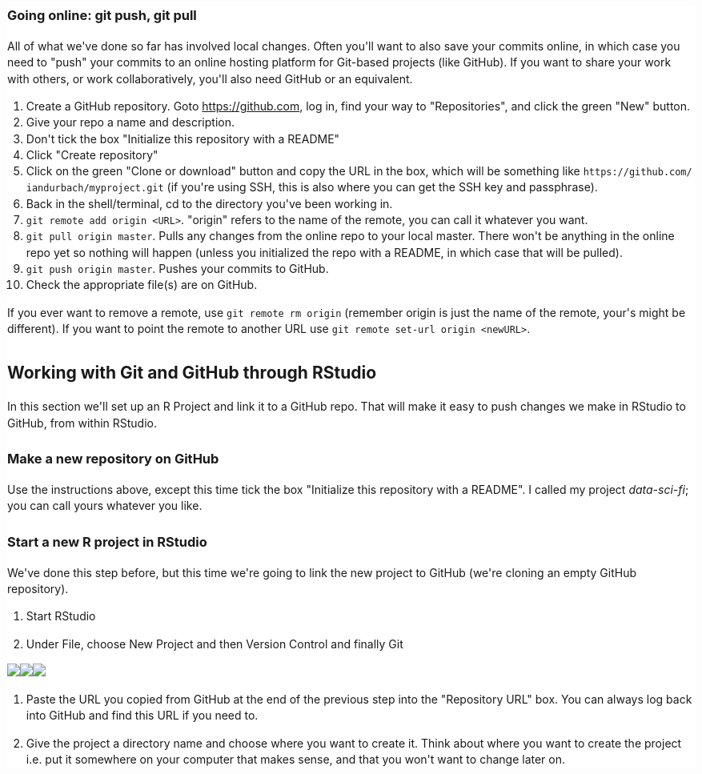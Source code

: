 ### Going online: git push, git pull

All of what we've done so far has involved local changes. Often you'll want to also save your commits online, in which case you need to "push" your commits to an online hosting platform for Git-based projects (like GitHub). If you want to share your work with others, or work collaboratively, you'll also need GitHub or an equivalent.

1.  Create a GitHub repository. Goto <https://github.com>, log in, find your way to "Repositories", and click the green "New" button.
2.  Give your repo a name and description.
3.  Don't tick the box "Initialize this repository with a README"
4.  Click "Create repository"
5.  Click on the green "Clone or download" button and copy the URL in the box, which will be something like `https://github.com/iandurbach/myproject.git` (if you're using SSH, this is also where you can get the SSH key and passphrase).
6.  Back in the shell/terminal, cd to the directory you've been working in.
7.  `git remote add origin <URL>`. "origin" refers to the name of the remote, you can call it whatever you want.
8.  `git pull origin master`. Pulls any changes from the online repo to your local master. There won't be anything in the online repo yet so nothing will happen (unless you initialized the repo with a README, in which case that will be pulled).
9.  `git push origin master`. Pushes your commits to GitHub.
10. Check the appropriate file(s) are on GitHub.

If you ever want to remove a remote, use `git remote rm origin` (remember origin is just the name of the remote, your's might be different). If you want to point the remote to another URL use `git remote set-url origin <newURL>`.

Working with Git and GitHub through RStudio
-------------------------------------------

In this section we'll set up an R Project and link it to a GitHub repo. That will make it easy to push changes we make in RStudio to GitHub, from within RStudio.

### Make a new repository on GitHub

Use the instructions above, except this time tick the box "Initialize this repository with a README". I called my project *data-sci-fi*; you can call yours whatever you like.

### Start a new R project in RStudio

We've done this step before, but this time we're going to link the new project to GitHub (we're cloning an empty GitHub repository).

1.  Start RStudio

2.  Under File, choose New Project and then Version Control and finally Git

<img src="figures/lesson1/gitproj1.png" width="290px" /><img src="figures/lesson1/gitproj2.png" width="290px" /><img src="figures/lesson1/gitproj3.png" width="290px" />

1.  Paste the URL you copied from GitHub at the end of the previous step into the "Repository URL" box. You can always log back into GitHub and find this URL if you need to.

2.  Give the project a directory name and choose where you want to create it. Think about where you want to create the project i.e. put it somewhere on your computer that makes sense, and that you won't want to change later on.
